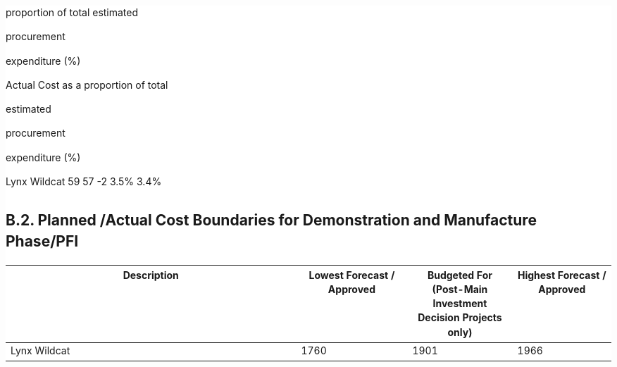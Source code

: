 proportion of total estimated

procurement

expenditure (%)</th>
<th>
Actual Cost as a proportion of total

estimated

procurement

expenditure (%)</th>
</tr>
</thead>
<tbody>
<tr>
<td>Lynx Wildcat</td>
<td>59</td>
<td>57</td>
<td>-2</td>
<td>3.5%</td>
<td>3.4%</td>
</tr>
</tbody>
</table>

## B.2. Planned /Actual Cost Boundaries for Demonstration and Manufacture Phase/PFI

<table>
<colgroup>
<col style="width: 47%" />
<col style="width: 18%" />
<col style="width: 17%" />
<col style="width: 16%" />
</colgroup>
<thead>
<tr>
<th>Description</th>
<th>
Lowest Forecast /
Approved
</th>
<th>
Budgeted For (Post-Main Investment Decision Projects only)
</th>
<th>
Highest Forecast /
Approved
</th>
</tr>
</thead>
<tbody>
<tr>
<td>Lynx Wildcat</td>
<td>
1760
</td>
<td>
1901
</td>
<td>
1966
</td>
</tr>